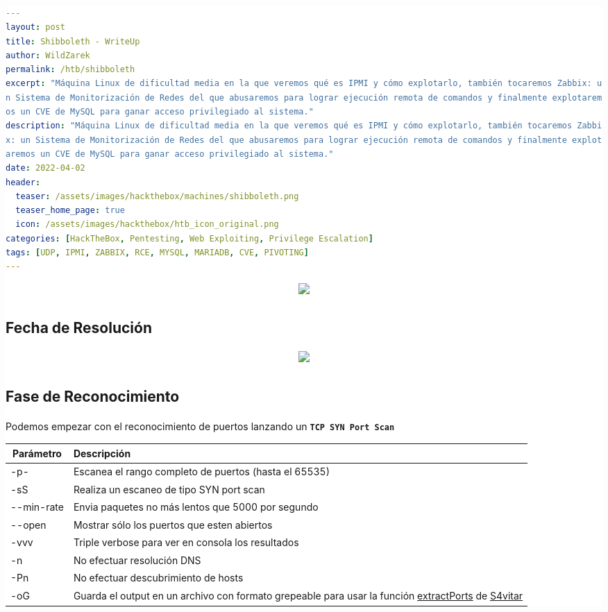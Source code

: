 ```yaml
---
layout: post
title: Shibboleth - WriteUp
author: WildZarek
permalink: /htb/shibboleth
excerpt: "Máquina Linux de dificultad media en la que veremos qué es IPMI y cómo explotarlo, también tocaremos Zabbix: un Sistema de Monitorización de Redes del que abusaremos para lograr ejecución remota de comandos y finalmente explotaremos un CVE de MySQL para ganar acceso privilegiado al sistema."
description: "Máquina Linux de dificultad media en la que veremos qué es IPMI y cómo explotarlo, también tocaremos Zabbix: un Sistema de Monitorización de Redes del que abusaremos para lograr ejecución remota de comandos y finalmente explotaremos un CVE de MySQL para ganar acceso privilegiado al sistema."
date: 2022-04-02
header:
  teaser: /assets/images/hackthebox/machines/shibboleth.png
  teaser_home_page: true
  icon: /assets/images/hackthebox/htb_icon_original.png
categories: [HackTheBox, Pentesting, Web Exploiting, Privilege Escalation]
tags: [UDP, IPMI, ZABBIX, RCE, MYSQL, MARIADB, CVE, PIVOTING]
---
```


<p align="center"><img src="/assets/images/hackthebox/machines/shibboleth.png"></p>

## Fecha de Resolución

<p align="center">
	<a href="https://www.hackthebox.com/achievement/machine/18979/410">
		<img src="/assets/images/hackthebox/machines/shibboleth/pwned_date.png">
	</a>
</p>

## Fase de Reconocimiento

Podemos empezar con el reconocimiento de puertos lanzando un **`TCP SYN Port Scan`**

| Parámetro  | Descripción |
| -----------| :---------- |
| -p-        | Escanea el rango completo de puertos (hasta el 65535)    |
| -sS        | Realiza un escaneo de tipo SYN port scan                 |
| --min-rate | Envia paquetes no más lentos que 5000 por segundo        |
| --open     | Mostrar sólo los puertos que esten abiertos              |
| -vvv       | Triple verbose para ver en consola los resultados        |
| -n         | No efectuar resolución DNS                               |
| -Pn        | No efectuar descubrimiento de hosts                      |
| -oG        | Guarda el output en un archivo con formato grepeable para usar la función [extractPorts](https://pastebin.com/tYpwpauW) de [S4vitar](https://s4vitar.github.io/)
